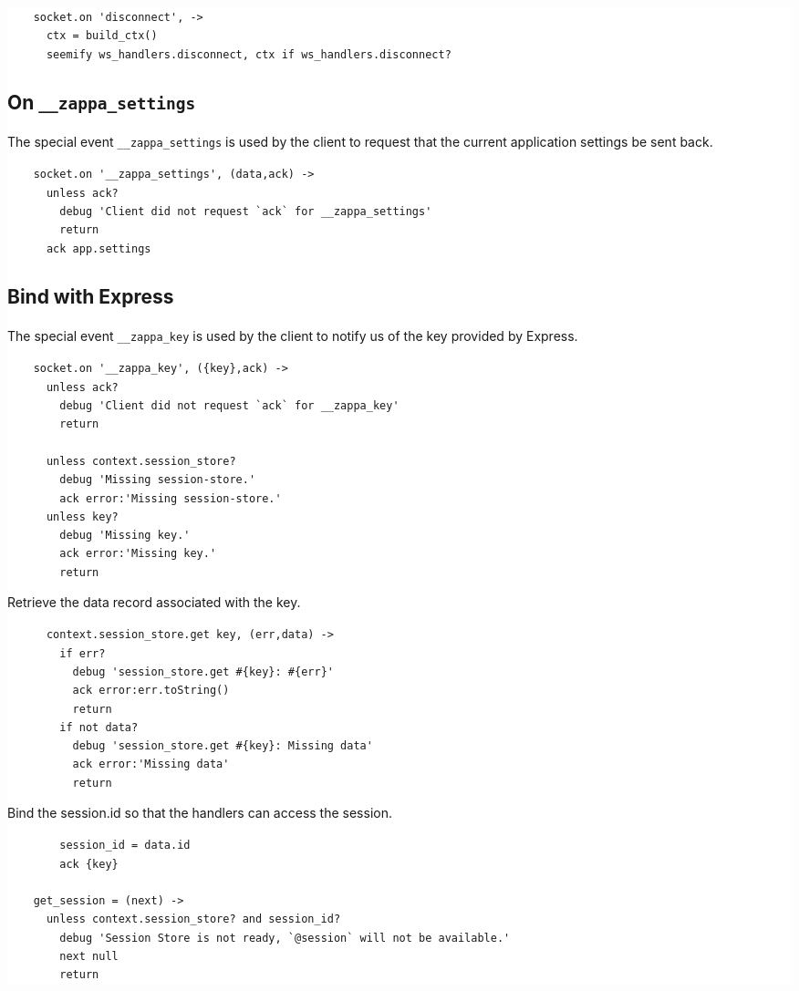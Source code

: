         socket.on 'disconnect', ->
          ctx = build_ctx()
          seemify ws_handlers.disconnect, ctx if ws_handlers.disconnect?

On `__zappa_settings`
---------------------

The special event `__zappa_settings` is used by the client to request that the current application settings be sent back.

        socket.on '__zappa_settings', (data,ack) ->
          unless ack?
            debug 'Client did not request `ack` for __zappa_settings'
            return
          ack app.settings

Bind with Express
-----------------

The special event `__zappa_key` is used by the client to notify us of the key provided by Express.

        socket.on '__zappa_key', ({key},ack) ->
          unless ack?
            debug 'Client did not request `ack` for __zappa_key'
            return

          unless context.session_store?
            debug 'Missing session-store.'
            ack error:'Missing session-store.'
          unless key?
            debug 'Missing key.'
            ack error:'Missing key.'
            return

Retrieve the data record associated with the key.

          context.session_store.get key, (err,data) ->
            if err?
              debug 'session_store.get #{key}: #{err}'
              ack error:err.toString()
              return
            if not data?
              debug 'session_store.get #{key}: Missing data'
              ack error:'Missing data'
              return

Bind the session.id so that the handlers can access the session.

            session_id = data.id
            ack {key}

        get_session = (next) ->
          unless context.session_store? and session_id?
            debug 'Session Store is not ready, `@session` will not be available.'
            next null
            return
